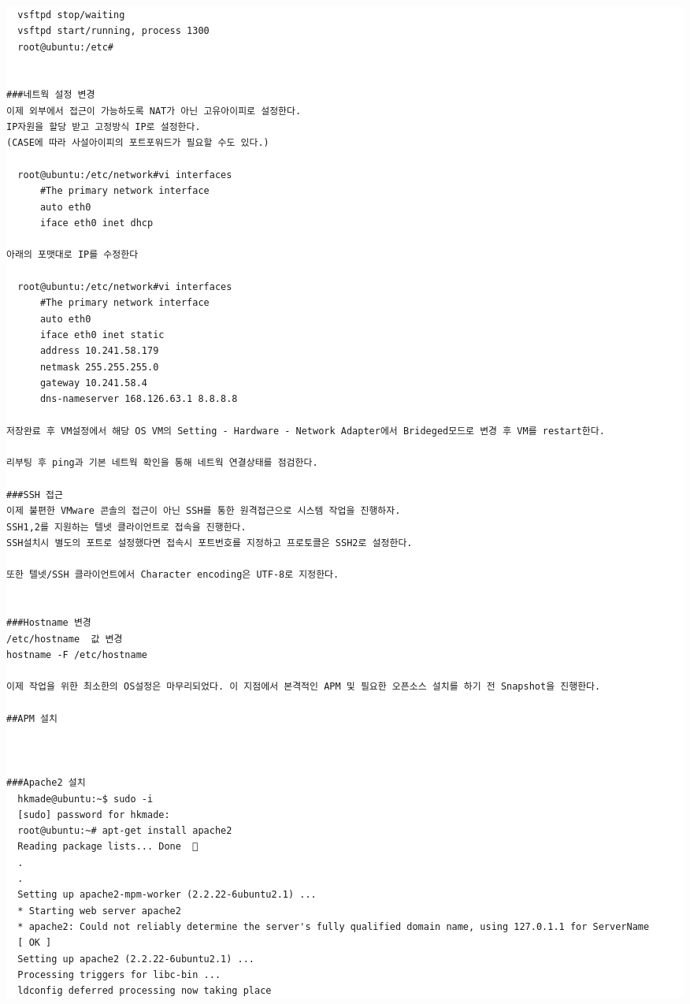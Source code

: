   ~~~
	vsftpd stop/waiting
	vsftpd start/running, process 1300
	root@ubuntu:/etc# 


###네트웍 설정 변경
이제 외부에서 접근이 가능하도록 NAT가 아닌 고유아이피로 설정한다.
IP자원을 할당 받고 고정방식 IP로 설정한다.
(CASE에 따라 사설아이피의 포트포워드가 필요할 수도 있다.)

	root@ubuntu:/etc/network#vi interfaces
		#The primary network interface
		auto eth0
		iface eth0 inet dhcp

아래의 포맷대로 IP를 수정한다

	root@ubuntu:/etc/network#vi interfaces
		#The primary network interface
		auto eth0
		iface eth0 inet static
		address 10.241.58.179
		netmask 255.255.255.0
		gateway 10.241.58.4
		dns-nameserver 168.126.63.1 8.8.8.8

저장완료 후 VM설정에서 해당 OS VM의 Setting - Hardware - Network Adapter에서 Brideged모드로 변경 후 VM를 restart한다.

리부팅 후 ping과 기본 네트웍 확인을 통해 네트웍 연결상태를 점검한다.

###SSH 접근
이제 불편한 VMware 콘솔의 접근이 아닌 SSH를 통한 원격접근으로 시스템 작업을 진행하자.
SSH1,2를 지원하는 텔넷 클라이언트로 접속을 진행한다.
SSH설치시 별도의 포트로 설정했다면 접속시 포트번호를 지정하고 프로토콜은 SSH2로 설정한다. 

또한 텔넷/SSH 클라이언트에서 Character encoding은 UTF-8로 지정한다. 


###Hostname 변경
/etc/hostname  값 변경
hostname -F /etc/hostname

이제 작업을 위한 최소한의 OS설정은 마무리되었다. 이 지점에서 본격적인 APM 및 필요한 오픈소스 설치를 하기 전 Snapshot을 진행한다.

##APM 설치
 


###Apache2 설치
	hkmade@ubuntu:~$ sudo -i  
	[sudo] password for hkmade:  
	root@ubuntu:~# apt-get install apache2  
	Reading package lists... Done  
	.
	.
	Setting up apache2-mpm-worker (2.2.22-6ubuntu2.1) ...
	* Starting web server apache2                                               
	* apache2: Could not reliably determine the server's fully qualified domain name, using 127.0.1.1 for ServerName
	[ OK ]
	Setting up apache2 (2.2.22-6ubuntu2.1) ...
	Processing triggers for libc-bin ...
	ldconfig deferred processing now taking place
  ~~~